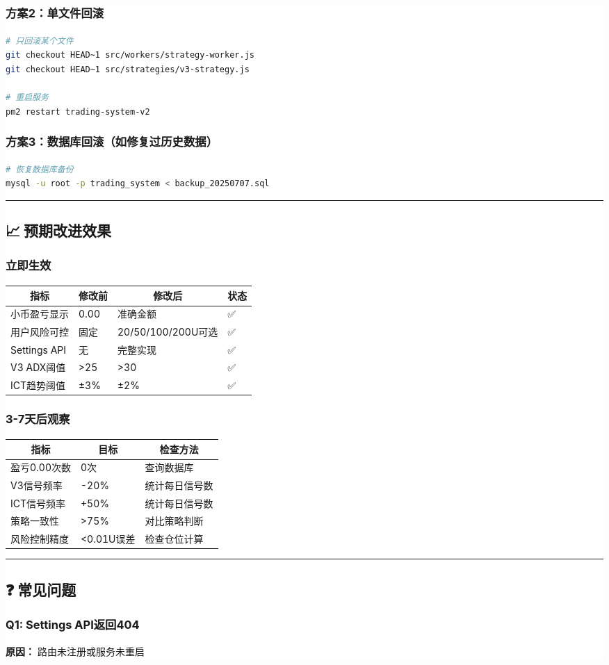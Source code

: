 ### 方案2：单文件回滚
```bash
# 只回滚某个文件
git checkout HEAD~1 src/workers/strategy-worker.js
git checkout HEAD~1 src/strategies/v3-strategy.js

# 重启服务
pm2 restart trading-system-v2
```

### 方案3：数据库回滚（如修复过历史数据）
```bash
# 恢复数据库备份
mysql -u root -p trading_system < backup_20250707.sql
```

---

## 📈 预期改进效果

### 立即生效
| 指标 | 修改前 | 修改后 | 状态 |
|------|-------|--------|------|
| 小币盈亏显示 | 0.00 | 准确金额 | ✅ |
| 用户风险可控 | 固定 | 20/50/100/200U可选 | ✅ |
| Settings API | 无 | 完整实现 | ✅ |
| V3 ADX阈值 | >25 | >30 | ✅ |
| ICT趋势阈值 | ±3% | ±2% | ✅ |

### 3-7天后观察
| 指标 | 目标 | 检查方法 |
|------|------|---------|
| 盈亏0.00次数 | 0次 | 查询数据库 |
| V3信号频率 | -20% | 统计每日信号数 |
| ICT信号频率 | +50% | 统计每日信号数 |
| 策略一致性 | >75% | 对比策略判断 |
| 风险控制精度 | <0.01U误差 | 检查仓位计算 |

---

## ❓ 常见问题

### Q1: Settings API返回404
**原因：** 路由未注册或服务未重启
